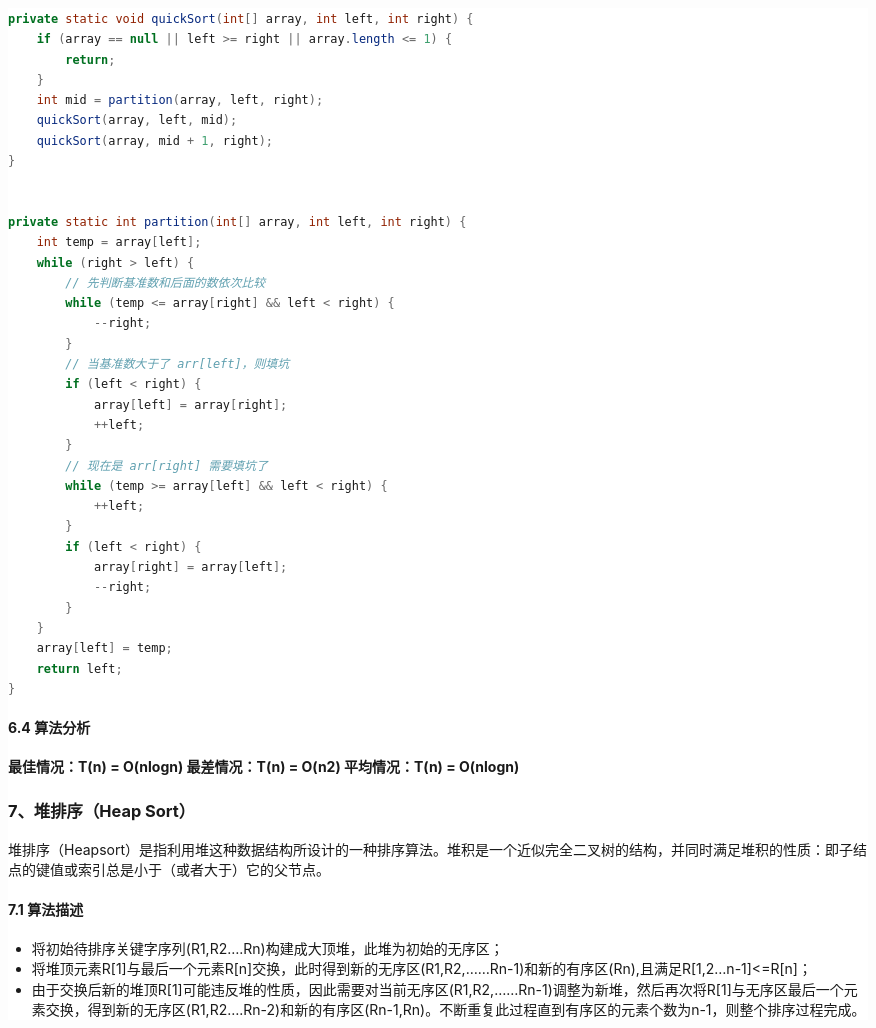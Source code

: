 ```java
private static void quickSort(int[] array, int left, int right) {
	if (array == null || left >= right || array.length <= 1) {
		return;
	}
	int mid = partition(array, left, right);
	quickSort(array, left, mid);
	quickSort(array, mid + 1, right);
}


private static int partition(int[] array, int left, int right) {
	int temp = array[left];
	while (right > left) {
		// 先判断基准数和后面的数依次比较
		while (temp <= array[right] && left < right) {
			--right;
		}
		// 当基准数大于了 arr[left]，则填坑
		if (left < right) {
			array[left] = array[right];
			++left;
		}
		// 现在是 arr[right] 需要填坑了
		while (temp >= array[left] && left < right) {
			++left;
		}
		if (left < right) {
			array[right] = array[left];
			--right;
		}
	}
	array[left] = temp;
	return left;
}
```

#### 6.4 算法分析

**最佳情况：T(n) = O(nlogn)   最差情况：T(n) = O(n2)   平均情况：T(n) = O(nlogn)**　



### 7、堆排序（Heap Sort）

堆排序（Heapsort）是指利用堆这种数据结构所设计的一种排序算法。堆积是一个近似完全二叉树的结构，并同时满足堆积的性质：即子结点的键值或索引总是小于（或者大于）它的父节点。

#### 7.1 算法描述

- 将初始待排序关键字序列(R1,R2….Rn)构建成大顶堆，此堆为初始的无序区；
- 将堆顶元素R[1]与最后一个元素R[n]交换，此时得到新的无序区(R1,R2,……Rn-1)和新的有序区(Rn),且满足R[1,2…n-1]<=R[n]；
- 由于交换后新的堆顶R[1]可能违反堆的性质，因此需要对当前无序区(R1,R2,……Rn-1)调整为新堆，然后再次将R[1]与无序区最后一个元素交换，得到新的无序区(R1,R2….Rn-2)和新的有序区(Rn-1,Rn)。不断重复此过程直到有序区的元素个数为n-1，则整个排序过程完成。
